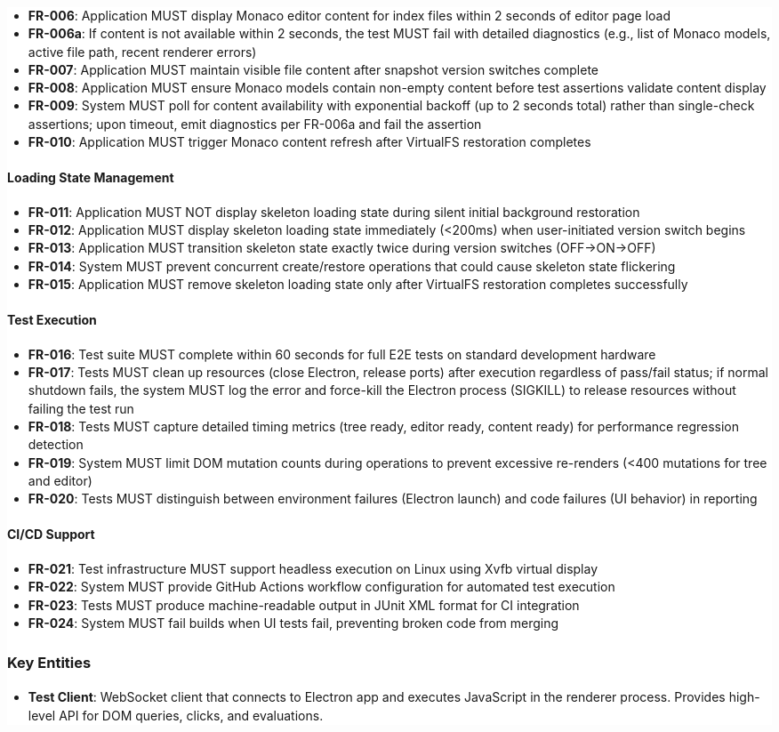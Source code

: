  - **FR-006**: Application MUST display Monaco editor content for index files within 2 seconds of editor page load
 - **FR-006a**: If content is not available within 2 seconds, the test MUST fail with detailed diagnostics (e.g., list of Monaco models, active file path, recent renderer errors)
- **FR-007**: Application MUST maintain visible file content after snapshot version switches complete
- **FR-008**: Application MUST ensure Monaco models contain non-empty content before test assertions validate content display
- **FR-009**: System MUST poll for content availability with exponential backoff (up to 2 seconds total) rather than single-check assertions; upon timeout, emit diagnostics per FR-006a and fail the assertion
- **FR-010**: Application MUST trigger Monaco content refresh after VirtualFS restoration completes

#### Loading State Management

- **FR-011**: Application MUST NOT display skeleton loading state during silent initial background restoration
- **FR-012**: Application MUST display skeleton loading state immediately (<200ms) when user-initiated version switch begins
- **FR-013**: Application MUST transition skeleton state exactly twice during version switches (OFF→ON→OFF)
- **FR-014**: System MUST prevent concurrent create/restore operations that could cause skeleton state flickering
- **FR-015**: Application MUST remove skeleton loading state only after VirtualFS restoration completes successfully

#### Test Execution

- **FR-016**: Test suite MUST complete within 60 seconds for full E2E tests on standard development hardware
- **FR-017**: Tests MUST clean up resources (close Electron, release ports) after execution regardless of pass/fail status; if normal shutdown fails, the system MUST log the error and force-kill the Electron process (SIGKILL) to release resources without failing the test run
- **FR-018**: Tests MUST capture detailed timing metrics (tree ready, editor ready, content ready) for performance regression detection
- **FR-019**: System MUST limit DOM mutation counts during operations to prevent excessive re-renders (<400 mutations for tree and editor)
- **FR-020**: Tests MUST distinguish between environment failures (Electron launch) and code failures (UI behavior) in reporting

#### CI/CD Support

- **FR-021**: Test infrastructure MUST support headless execution on Linux using Xvfb virtual display
- **FR-022**: System MUST provide GitHub Actions workflow configuration for automated test execution
- **FR-023**: Tests MUST produce machine-readable output in JUnit XML format for CI integration
- **FR-024**: System MUST fail builds when UI tests fail, preventing broken code from merging

### Key Entities

- **Test Client**: WebSocket client that connects to Electron app and executes JavaScript in the renderer process. Provides high-level API for DOM queries, clicks, and evaluations.

